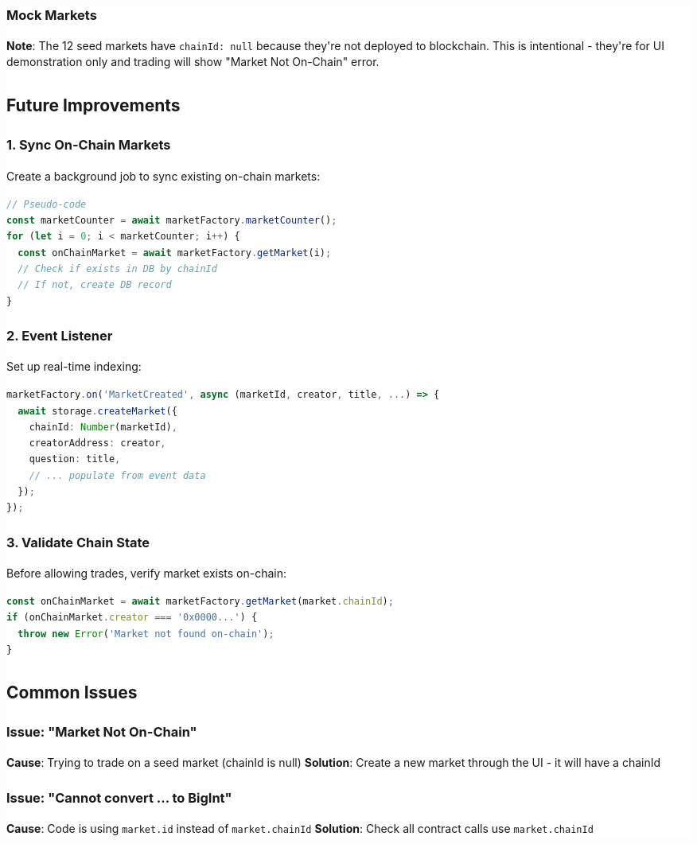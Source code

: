 ### Mock Markets
**Note**: The 12 seed markets have `chainId: null` because they're not deployed to blockchain. This is intentional - they're for UI demonstration only and trading will show "Market Not On-Chain" error.

## Future Improvements

### 1. Sync On-Chain Markets
Create a background job to sync existing on-chain markets:
```typescript
// Pseudo-code
const marketCounter = await marketFactory.marketCounter();
for (let i = 0; i < marketCounter; i++) {
  const onChainMarket = await marketFactory.getMarket(i);
  // Check if exists in DB by chainId
  // If not, create DB record
}
```

### 2. Event Listener
Set up real-time indexing:
```typescript
marketFactory.on('MarketCreated', async (marketId, creator, title, ...) => {
  await storage.createMarket({
    chainId: Number(marketId),
    creatorAddress: creator,
    question: title,
    // ... populate from event data
  });
});
```

### 3. Validate Chain State
Before allowing trades, verify market exists on-chain:
```typescript
const onChainMarket = await marketFactory.getMarket(market.chainId);
if (onChainMarket.creator === '0x0000...') {
  throw new Error('Market not found on-chain');
}
```

## Common Issues

### Issue: "Market Not On-Chain"
**Cause**: Trying to trade on a seed market (chainId is null)
**Solution**: Create a new market through the UI - it will have a chainId

### Issue: "Cannot convert ... to BigInt"
**Cause**: Code is using `market.id` instead of `market.chainId`
**Solution**: Check all contract calls use `market.chainId`
